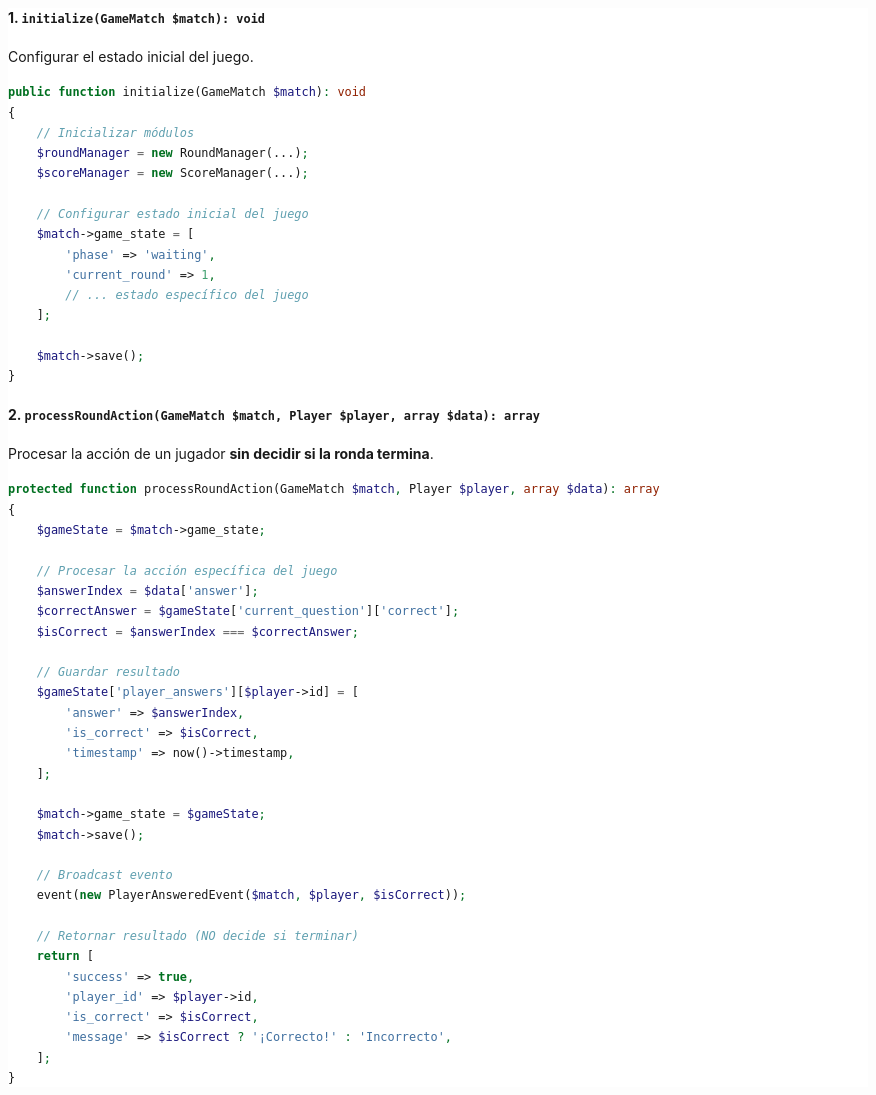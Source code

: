 #### 1. `initialize(GameMatch $match): void`

Configurar el estado inicial del juego.

```php
public function initialize(GameMatch $match): void
{
    // Inicializar módulos
    $roundManager = new RoundManager(...);
    $scoreManager = new ScoreManager(...);

    // Configurar estado inicial del juego
    $match->game_state = [
        'phase' => 'waiting',
        'current_round' => 1,
        // ... estado específico del juego
    ];

    $match->save();
}
```

#### 2. `processRoundAction(GameMatch $match, Player $player, array $data): array`

Procesar la acción de un jugador **sin decidir si la ronda termina**.

```php
protected function processRoundAction(GameMatch $match, Player $player, array $data): array
{
    $gameState = $match->game_state;

    // Procesar la acción específica del juego
    $answerIndex = $data['answer'];
    $correctAnswer = $gameState['current_question']['correct'];
    $isCorrect = $answerIndex === $correctAnswer;

    // Guardar resultado
    $gameState['player_answers'][$player->id] = [
        'answer' => $answerIndex,
        'is_correct' => $isCorrect,
        'timestamp' => now()->timestamp,
    ];

    $match->game_state = $gameState;
    $match->save();

    // Broadcast evento
    event(new PlayerAnsweredEvent($match, $player, $isCorrect));

    // Retornar resultado (NO decide si terminar)
    return [
        'success' => true,
        'player_id' => $player->id,
        'is_correct' => $isCorrect,
        'message' => $isCorrect ? '¡Correcto!' : 'Incorrecto',
    ];
}
```
